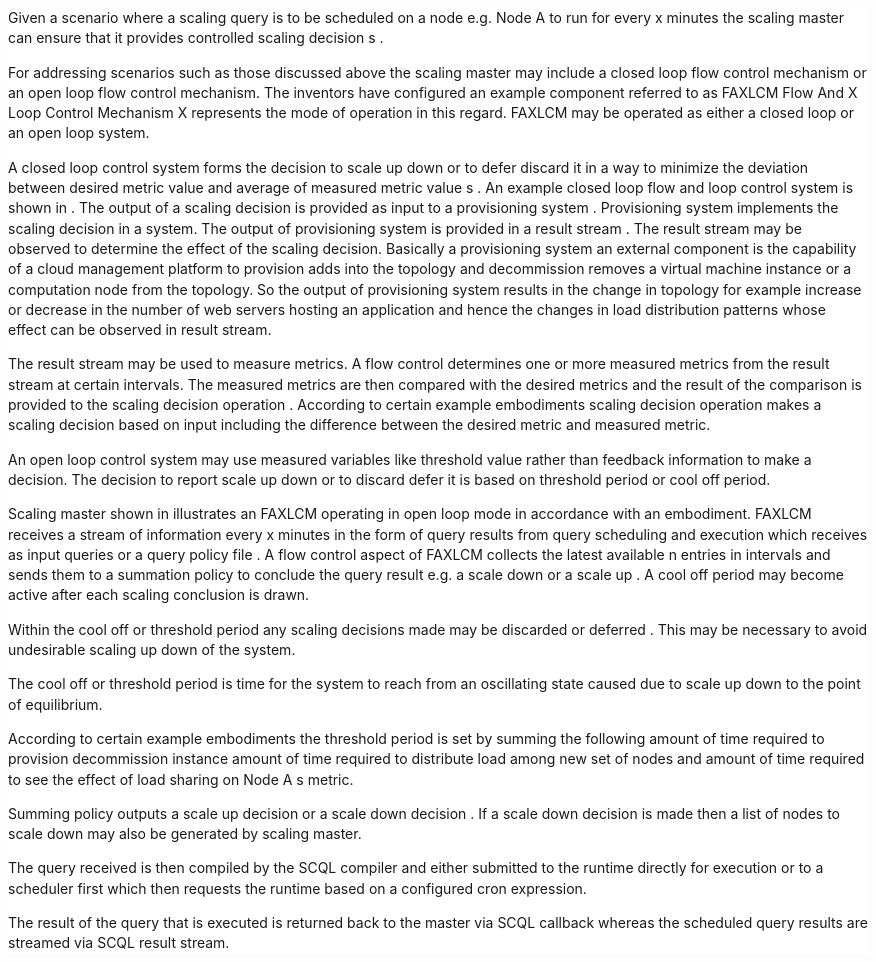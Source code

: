 Given a scenario where a scaling query is to be scheduled on a node e.g. Node A to run for every x minutes the scaling master can ensure that it provides controlled scaling decision s .

For addressing scenarios such as those discussed above the scaling master may include a closed loop flow control mechanism or an open loop flow control mechanism. The inventors have configured an example component referred to as FAXLCM Flow And X Loop Control Mechanism X represents the mode of operation in this regard. FAXLCM may be operated as either a closed loop or an open loop system.

A closed loop control system forms the decision to scale up down or to defer discard it in a way to minimize the deviation between desired metric value and average of measured metric value s . An example closed loop flow and loop control system is shown in . The output of a scaling decision is provided as input to a provisioning system . Provisioning system implements the scaling decision in a system. The output of provisioning system is provided in a result stream . The result stream may be observed to determine the effect of the scaling decision. Basically a provisioning system an external component is the capability of a cloud management platform to provision adds into the topology and decommission removes a virtual machine instance or a computation node from the topology. So the output of provisioning system results in the change in topology for example increase or decrease in the number of web servers hosting an application and hence the changes in load distribution patterns whose effect can be observed in result stream.

The result stream may be used to measure metrics. A flow control determines one or more measured metrics from the result stream at certain intervals. The measured metrics are then compared with the desired metrics and the result of the comparison is provided to the scaling decision operation . According to certain example embodiments scaling decision operation makes a scaling decision based on input including the difference between the desired metric and measured metric.

An open loop control system may use measured variables like threshold value rather than feedback information to make a decision. The decision to report scale up down or to discard defer it is based on threshold period or cool off period.

Scaling master shown in illustrates an FAXLCM operating in open loop mode in accordance with an embodiment. FAXLCM receives a stream of information every x minutes in the form of query results from query scheduling and execution which receives as input queries or a query policy file . A flow control aspect of FAXLCM collects the latest available n entries in intervals and sends them to a summation policy to conclude the query result e.g. a scale down or a scale up . A cool off period may become active after each scaling conclusion is drawn.

Within the cool off or threshold period any scaling decisions made may be discarded or deferred . This may be necessary to avoid undesirable scaling up down of the system.

The cool off or threshold period is time for the system to reach from an oscillating state caused due to scale up down to the point of equilibrium.

According to certain example embodiments the threshold period is set by summing the following amount of time required to provision decommission instance amount of time required to distribute load among new set of nodes and amount of time required to see the effect of load sharing on Node A s metric.

Summing policy outputs a scale up decision or a scale down decision . If a scale down decision is made then a list of nodes to scale down may also be generated by scaling master.

The query received is then compiled by the SCQL compiler and either submitted to the runtime directly for execution or to a scheduler first which then requests the runtime based on a configured cron expression.

The result of the query that is executed is returned back to the master via SCQL callback whereas the scheduled query results are streamed via SCQL result stream.
